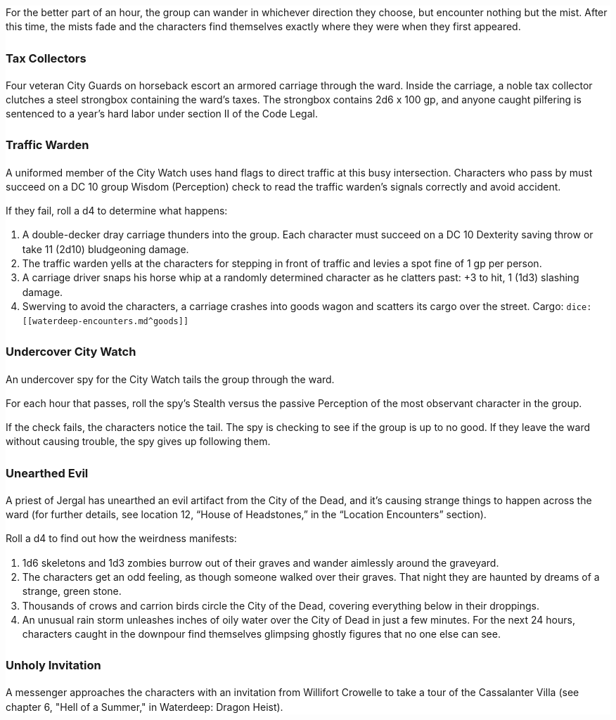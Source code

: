 For the better part of an hour, the group can wander in whichever direction they choose, but encounter nothing but the mist. After this time, the mists fade and the characters find themselves exactly where they were when they first appeared.

### Tax Collectors
Four veteran City Guards on horseback escort an armored carriage through the ward. Inside the carriage, a noble tax collector clutches a steel strongbox containing the ward’s taxes. The strongbox contains 2d6 x 100 gp, and anyone caught pilfering is sentenced to a year’s hard labor under section II of the Code Legal.

### Traffic Warden
A uniformed member of the City Watch uses hand flags to direct traffic at this busy intersection. Characters who pass by must succeed on a DC 10 group Wisdom (Perception) check to read the traffic warden’s signals correctly and avoid accident. 

If they fail, roll a d4 to determine what happens:
1. A double-decker dray carriage thunders into the group. Each character must succeed on a DC 10 Dexterity saving throw or take 11 (2d10) bludgeoning damage.
2. The traffic warden yells at the characters for stepping in front of traffic and levies a spot fine of 1 gp per person.
3. A carriage driver snaps his horse whip at a randomly determined character as he clatters past: +3 to hit, 1 (1d3) slashing damage.
4. Swerving to avoid the characters, a carriage crashes into goods wagon and scatters its cargo over the street. Cargo: `dice: [[waterdeep-encounters.md^goods]]`

### Undercover City Watch
An undercover spy for the City Watch tails the group through the ward. 

For each hour that passes, roll the spy’s Stealth versus the passive Perception of the most observant character in the group. 

If the check fails, the characters notice the tail. The spy is checking to see if the group is up to no good. If they leave the ward without causing trouble, the spy gives up following them.

### Unearthed Evil
A priest of Jergal has unearthed an evil artifact from the City of the Dead, and it’s causing strange things to happen across the ward (for further details, see location 12, “House of Headstones,” in the “Location Encounters” section). 

Roll a d4 to find out how the weirdness manifests:
1. 1d6 skeletons and 1d3 zombies burrow out of their graves and wander aimlessly around the graveyard.
2. The characters get an odd feeling, as though someone walked over their graves. That night they are haunted by dreams of a strange, green stone.
3. Thousands of crows and carrion birds circle the City of the Dead, covering everything below in their droppings.
4. An unusual rain storm unleashes inches of oily water over the City of Dead in just a few minutes. For the next 24 hours, characters caught in the downpour find themselves glimpsing ghostly figures that no one else can see.

### Unholy Invitation
A messenger approaches the characters with an invitation from Willifort Crowelle to take a tour of the Cassalanter Villa (see chapter 6, "Hell of a Summer," in Waterdeep: Dragon Heist). 
